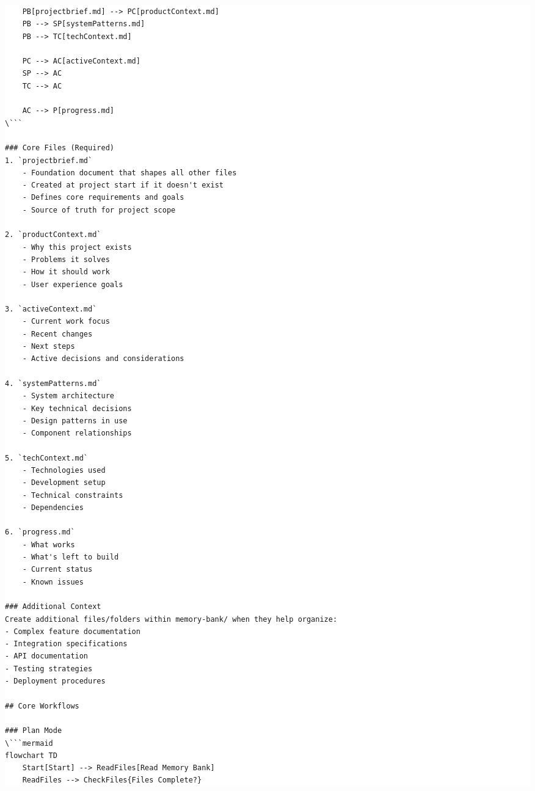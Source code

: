 ```
    PB[projectbrief.md] --> PC[productContext.md]
    PB --> SP[systemPatterns.md]
    PB --> TC[techContext.md]
    
    PC --> AC[activeContext.md]
    SP --> AC
    TC --> AC
    
    AC --> P[progress.md]
\```

### Core Files (Required)
1. `projectbrief.md`
    - Foundation document that shapes all other files
    - Created at project start if it doesn't exist
    - Defines core requirements and goals
    - Source of truth for project scope

2. `productContext.md`
    - Why this project exists
    - Problems it solves
    - How it should work
    - User experience goals

3. `activeContext.md`
    - Current work focus
    - Recent changes
    - Next steps
    - Active decisions and considerations

4. `systemPatterns.md`
    - System architecture
    - Key technical decisions
    - Design patterns in use
    - Component relationships

5. `techContext.md`
    - Technologies used
    - Development setup
    - Technical constraints
    - Dependencies

6. `progress.md`
    - What works
    - What's left to build
    - Current status
    - Known issues

### Additional Context
Create additional files/folders within memory-bank/ when they help organize:
- Complex feature documentation
- Integration specifications
- API documentation
- Testing strategies
- Deployment procedures

## Core Workflows

### Plan Mode
\```mermaid
flowchart TD
    Start[Start] --> ReadFiles[Read Memory Bank]
    ReadFiles --> CheckFiles{Files Complete?}
```